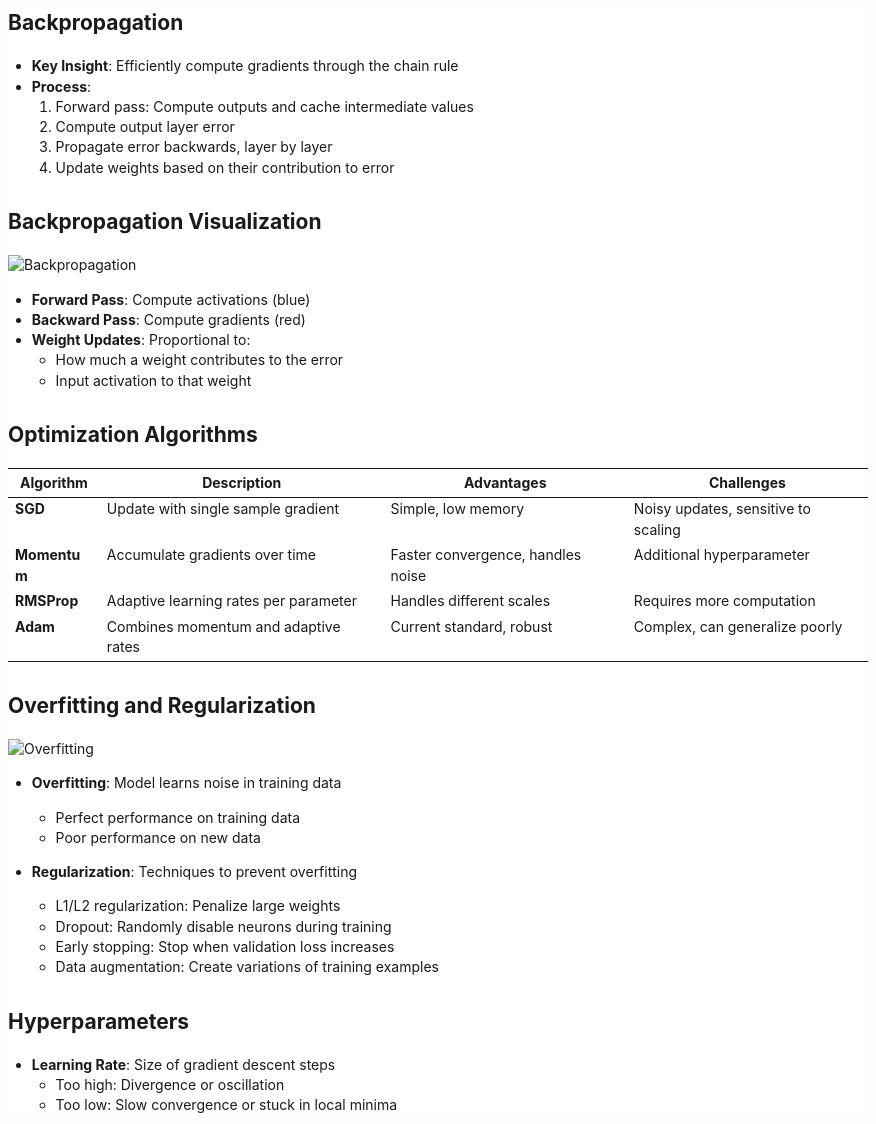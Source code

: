 ## Backpropagation

- **Key Insight**: Efficiently compute gradients through the chain rule
- **Process**:
  1. Forward pass: Compute outputs and cache intermediate values
  2. Compute output layer error
  3. Propagate error backwards, layer by layer
  4. Update weights based on their contribution to error

## Backpropagation Visualization

![Backpropagation](./images/backpropagation.png)

- **Forward Pass**: Compute activations (blue)
- **Backward Pass**: Compute gradients (red)
- **Weight Updates**: Proportional to:
  - How much a weight contributes to the error
  - Input activation to that weight

## Optimization Algorithms

| Algorithm | Description | Advantages | Challenges |
|-----------|-------------|------------|------------|
| **SGD** | Update with single sample gradient | Simple, low memory | Noisy updates, sensitive to scaling |
| **Momentum** | Accumulate gradients over time | Faster convergence, handles noise | Additional hyperparameter |
| **RMSProp** | Adaptive learning rates per parameter | Handles different scales | Requires more computation |
| **Adam** | Combines momentum and adaptive rates | Current standard, robust | Complex, can generalize poorly |

## Overfitting and Regularization

![Overfitting](./images/overfitting.png)

- **Overfitting**: Model learns noise in training data
  - Perfect performance on training data
  - Poor performance on new data
  
- **Regularization**: Techniques to prevent overfitting
  - L1/L2 regularization: Penalize large weights
  - Dropout: Randomly disable neurons during training
  - Early stopping: Stop when validation loss increases
  - Data augmentation: Create variations of training examples

## Hyperparameters

- **Learning Rate**: Size of gradient descent steps
  - Too high: Divergence or oscillation
  - Too low: Slow convergence or stuck in local minima
  